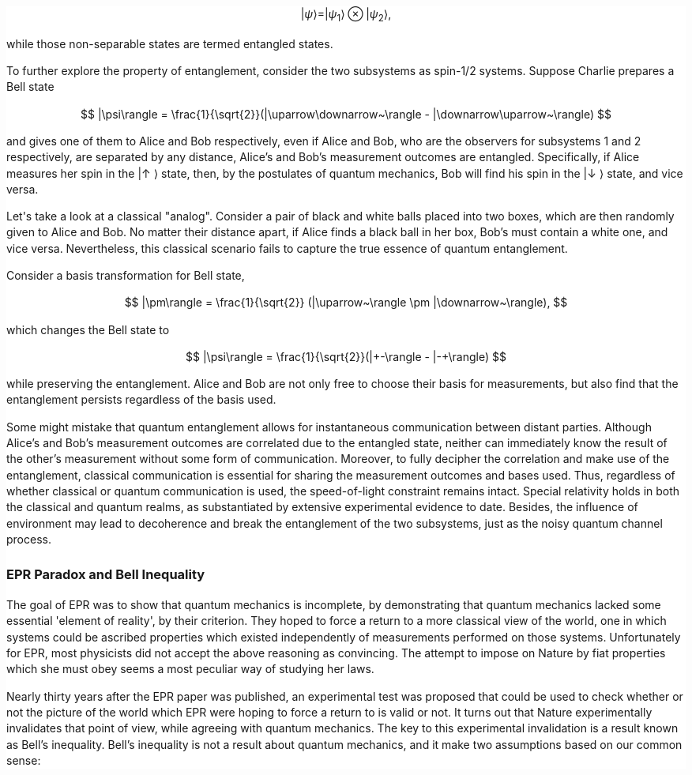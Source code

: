 $$ |\psi\rangle =|\psi_1\rangle \otimes |\psi_2\rangle, $$

while those non-separable states are termed entangled states. 

To further explore the property of entanglement, consider the two subsystems as spin-1/2 systems.
Suppose Charlie prepares a Bell state 

$$ |\psi\rangle = \frac{1}{\sqrt{2}}(|\uparrow\downarrow~\rangle - |\downarrow\uparrow~\rangle) $$

and gives one of them to Alice and Bob respectively, even if Alice and Bob, who are the observers for subsystems 1 and 2 respectively, are separated by any distance, Alice’s and Bob’s measurement outcomes are entangled. Specifically, if Alice measures her spin in the $\vert \uparrow~\rangle$ state, then, by the postulates of quantum mechanics, Bob will find his spin in the $\vert \downarrow~\rangle$ state, and vice versa.

Let's take a look at a classical "analog". Consider a pair of black and white balls placed into two boxes, which are then randomly given to Alice and Bob. No matter their distance apart, if Alice finds a black ball in her box, Bob’s must contain a white one, and vice versa. Nevertheless, this classical scenario fails to capture the true essence of quantum entanglement.

Consider a basis transformation for Bell state,

$$ |\pm\rangle = \frac{1}{\sqrt{2}} (|\uparrow~\rangle \pm |\downarrow~\rangle), $$

which changes the Bell state to

$$ |\psi\rangle = \frac{1}{\sqrt{2}}(|+-\rangle - |-+\rangle) $$

while preserving the entanglement. Alice and Bob are not only free to choose their basis
for measurements, but also find that the entanglement persists regardless of the basis used.

Some might mistake that quantum entanglement allows for instantaneous communication
between distant parties. Although Alice’s and Bob’s measurement outcomes are correlated due to the entangled state, neither can immediately know the result of the other’s measurement without some form of communication. Moreover, to fully decipher the correlation and make use of the entanglement, classical communication is essential for sharing the measurement outcomes and bases used. Thus, regardless of whether classical or quantum communication is used, the speed-of-light constraint remains intact. Special relativity holds in both the classical and quantum realms, as substantiated by extensive experimental evidence to date. Besides, the influence of environment may lead to decoherence and break the entanglement of the two subsystems, just as the noisy quantum channel process.


### EPR Paradox and Bell Inequality

The goal of EPR was to show that quantum mechanics is incomplete, by demonstrating that quantum mechanics lacked some essential 'element of reality', by their criterion. They hoped to force a return to a more classical view of the world, one in which systems could be ascribed properties which existed independently of measurements performed on those systems. Unfortunately for EPR, most physicists did not accept the above reasoning as convincing. The attempt to impose on Nature by fiat properties which she must obey seems a most peculiar way of studying her laws.

Nearly thirty years after the EPR paper was published, an experimental test was proposed that could be used to check whether or not the picture of the world which EPR were hoping to force a return to is valid or not. It turns out that Nature experimentally invalidates that point of view, while agreeing
with quantum mechanics. The key to this experimental invalidation is a result known as Bell’s inequality. Bell’s inequality is not a result about quantum mechanics, and it make two assumptions based on our common sense:
